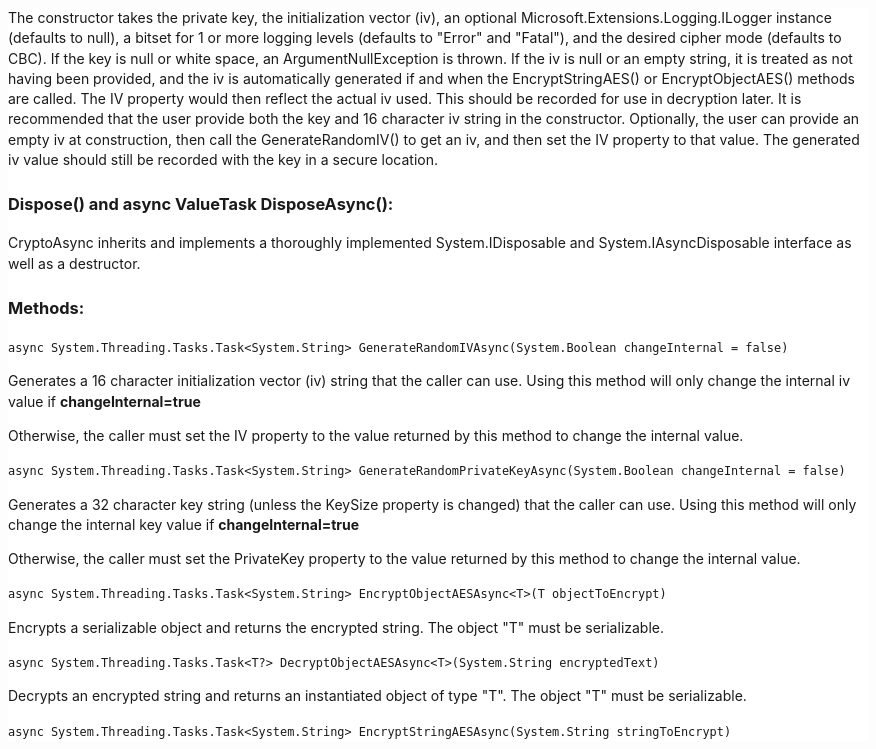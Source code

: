 The constructor takes the private key, the initialization vector (iv), an optional Microsoft.Extensions.Logging.ILogger instance 
(defaults to null), a bitset for 1 or more logging levels (defaults to "Error" and "Fatal"), and the desired cipher mode 
(defaults to CBC).  If the key is null or white space, an ArgumentNullException is thrown.  If the iv is null or an empty string, 
it is treated as not having been provided, and the iv is automatically generated if and when the EncryptStringAES() or 
EncryptObjectAES() methods are called.  The IV property would then reflect the actual iv used.  This should be recorded for use 
in decryption later.  It is recommended that the user provide both the key and 16 character iv string in the constructor.
Optionally, the user can provide an empty iv at construction, then call the GenerateRandomIV() to get an iv, and then set the 
IV property to that value.  The generated iv value should still be recorded with the key in a secure location.

### Dispose() and async ValueTask DisposeAsync():
CryptoAsync inherits and implements a thoroughly implemented System.IDisposable and System.IAsyncDisposable interface 
as well as a destructor.

### Methods:
    async System.Threading.Tasks.Task<System.String> GenerateRandomIVAsync(System.Boolean changeInternal = false)

Generates a 16 character initialization vector (iv) string that the 
caller can use.  Using this method will only change the internal iv value if **changeInternal=true**    

Otherwise, the caller must set the IV property to the value returned by this method to change the internal value.

    async System.Threading.Tasks.Task<System.String> GenerateRandomPrivateKeyAsync(System.Boolean changeInternal = false)

Generates a 32 character key string (unless the KeySize property is changed) that the 
caller can use.  Using this method will only change the internal key value if **changeInternal=true**    

Otherwise, the caller must set the PrivateKey property to the value returned by this method to change the internal value.

    async System.Threading.Tasks.Task<System.String> EncryptObjectAESAsync<T>(T objectToEncrypt)

Encrypts a serializable object and returns the encrypted string.  The object "T" must be serializable.

    async System.Threading.Tasks.Task<T?> DecryptObjectAESAsync<T>(System.String encryptedText)

Decrypts an encrypted string and returns an instantiated object of type "T".  The object "T" must be serializable.

    async System.Threading.Tasks.Task<System.String> EncryptStringAESAsync(System.String stringToEncrypt)
    